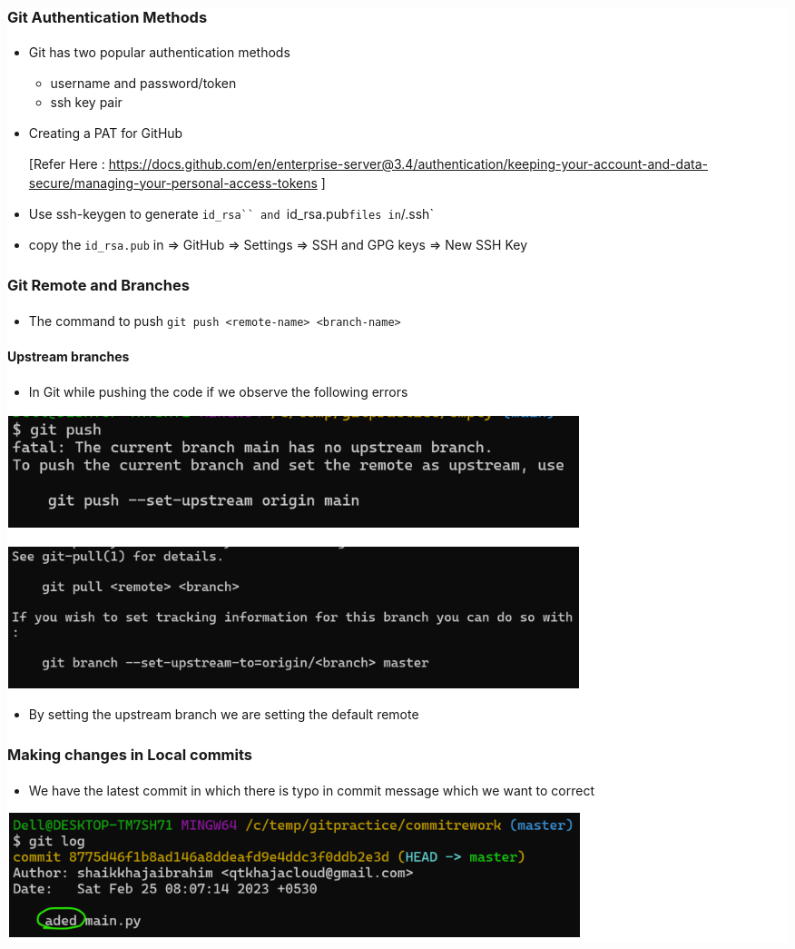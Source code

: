 ### Git Authentication Methods

* Git has two popular authentication methods
    * username and password/token
    * ssh key pair
* Creating a PAT for GitHub 
  
  [Refer Here : https://docs.github.com/en/enterprise-server@3.4/authentication/keeping-your-account-and-data-secure/managing-your-personal-access-tokens ]
* Use ssh-keygen to generate `id_rsa`` and `id_rsa.pub` files in `<HOME-DIR>/.ssh`
* copy the `id_rsa.pub` in 
=> GitHub => Settings => SSH and GPG keys => New SSH Key

### Git Remote and Branches

* The command to push `git push <remote-name> <branch-name>`

#### Upstream branches

* In Git while pushing the code if we observe the following errors

![Alt text](shots/149.PNG)

![Alt text](shots/150.PNG)

* By setting the upstream branch we are setting the default remote

### Making changes in Local commits

* We have the latest commit in which there is typo in commit message which we want to correct

![Alt text](shots/151.PNG)
